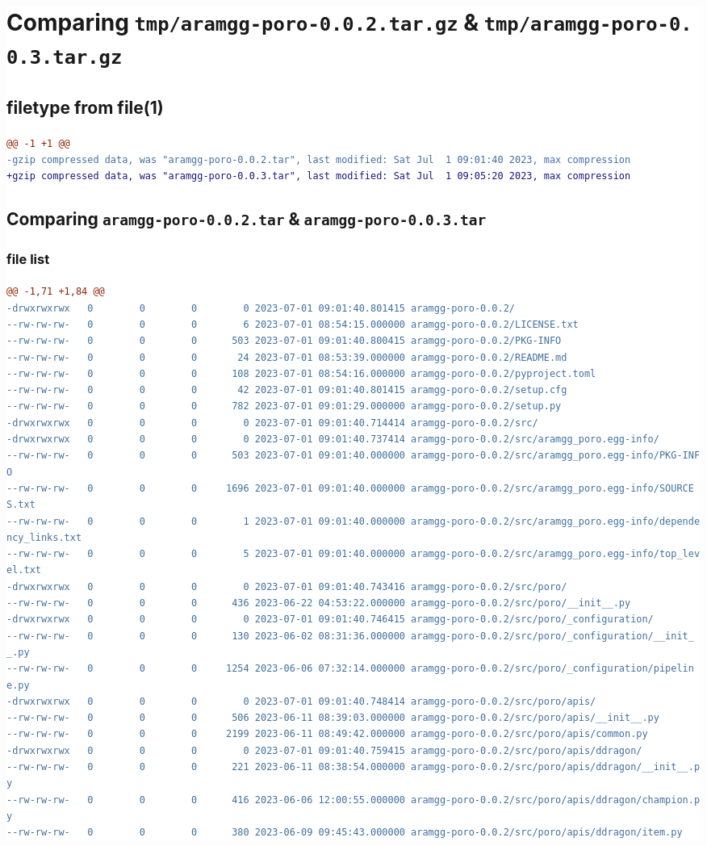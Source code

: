 # Comparing `tmp/aramgg-poro-0.0.2.tar.gz` & `tmp/aramgg-poro-0.0.3.tar.gz`

## filetype from file(1)

```diff
@@ -1 +1 @@
-gzip compressed data, was "aramgg-poro-0.0.2.tar", last modified: Sat Jul  1 09:01:40 2023, max compression
+gzip compressed data, was "aramgg-poro-0.0.3.tar", last modified: Sat Jul  1 09:05:20 2023, max compression
```

## Comparing `aramgg-poro-0.0.2.tar` & `aramgg-poro-0.0.3.tar`

### file list

```diff
@@ -1,71 +1,84 @@
-drwxrwxrwx   0        0        0        0 2023-07-01 09:01:40.801415 aramgg-poro-0.0.2/
--rw-rw-rw-   0        0        0        6 2023-07-01 08:54:15.000000 aramgg-poro-0.0.2/LICENSE.txt
--rw-rw-rw-   0        0        0      503 2023-07-01 09:01:40.800415 aramgg-poro-0.0.2/PKG-INFO
--rw-rw-rw-   0        0        0       24 2023-07-01 08:53:39.000000 aramgg-poro-0.0.2/README.md
--rw-rw-rw-   0        0        0      108 2023-07-01 08:54:16.000000 aramgg-poro-0.0.2/pyproject.toml
--rw-rw-rw-   0        0        0       42 2023-07-01 09:01:40.801415 aramgg-poro-0.0.2/setup.cfg
--rw-rw-rw-   0        0        0      782 2023-07-01 09:01:29.000000 aramgg-poro-0.0.2/setup.py
-drwxrwxrwx   0        0        0        0 2023-07-01 09:01:40.714414 aramgg-poro-0.0.2/src/
-drwxrwxrwx   0        0        0        0 2023-07-01 09:01:40.737414 aramgg-poro-0.0.2/src/aramgg_poro.egg-info/
--rw-rw-rw-   0        0        0      503 2023-07-01 09:01:40.000000 aramgg-poro-0.0.2/src/aramgg_poro.egg-info/PKG-INFO
--rw-rw-rw-   0        0        0     1696 2023-07-01 09:01:40.000000 aramgg-poro-0.0.2/src/aramgg_poro.egg-info/SOURCES.txt
--rw-rw-rw-   0        0        0        1 2023-07-01 09:01:40.000000 aramgg-poro-0.0.2/src/aramgg_poro.egg-info/dependency_links.txt
--rw-rw-rw-   0        0        0        5 2023-07-01 09:01:40.000000 aramgg-poro-0.0.2/src/aramgg_poro.egg-info/top_level.txt
-drwxrwxrwx   0        0        0        0 2023-07-01 09:01:40.743416 aramgg-poro-0.0.2/src/poro/
--rw-rw-rw-   0        0        0      436 2023-06-22 04:53:22.000000 aramgg-poro-0.0.2/src/poro/__init__.py
-drwxrwxrwx   0        0        0        0 2023-07-01 09:01:40.746415 aramgg-poro-0.0.2/src/poro/_configuration/
--rw-rw-rw-   0        0        0      130 2023-06-02 08:31:36.000000 aramgg-poro-0.0.2/src/poro/_configuration/__init__.py
--rw-rw-rw-   0        0        0     1254 2023-06-06 07:32:14.000000 aramgg-poro-0.0.2/src/poro/_configuration/pipeline.py
-drwxrwxrwx   0        0        0        0 2023-07-01 09:01:40.748414 aramgg-poro-0.0.2/src/poro/apis/
--rw-rw-rw-   0        0        0      506 2023-06-11 08:39:03.000000 aramgg-poro-0.0.2/src/poro/apis/__init__.py
--rw-rw-rw-   0        0        0     2199 2023-06-11 08:49:42.000000 aramgg-poro-0.0.2/src/poro/apis/common.py
-drwxrwxrwx   0        0        0        0 2023-07-01 09:01:40.759415 aramgg-poro-0.0.2/src/poro/apis/ddragon/
--rw-rw-rw-   0        0        0      221 2023-06-11 08:38:54.000000 aramgg-poro-0.0.2/src/poro/apis/ddragon/__init__.py
--rw-rw-rw-   0        0        0      416 2023-06-06 12:00:55.000000 aramgg-poro-0.0.2/src/poro/apis/ddragon/champion.py
--rw-rw-rw-   0        0        0      380 2023-06-09 09:45:43.000000 aramgg-poro-0.0.2/src/poro/apis/ddragon/item.py
```